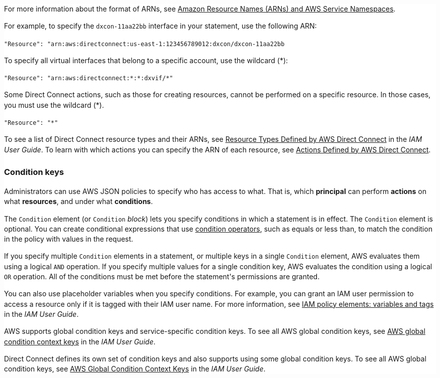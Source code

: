 For more information about the format of ARNs, see [Amazon Resource Names \(ARNs\) and AWS Service Namespaces](https://docs.aws.amazon.com/general/latest/gr/aws-arns-and-namespaces.html)\.

For example, to specify the `dxcon-11aa22bb` interface in your statement, use the following ARN:

```
"Resource": "arn:aws:directconnect:us-east-1:123456789012:dxcon/dxcon-11aa22bb
```

To specify all virtual interfaces that belong to a specific account, use the wildcard \(\*\):

```
"Resource": "arn:aws:directconnect:*:*:dxvif/*"
```

Some Direct Connect actions, such as those for creating resources, cannot be performed on a specific resource\. In those cases, you must use the wildcard \(\*\)\.

```
"Resource": "*"
```

To see a list of Direct Connect resource types and their ARNs, see [Resource Types Defined by AWS Direct Connect](https://docs.aws.amazon.com/IAM/latest/UserGuide/list_awsdirectconnect.html#awsdirectconnect-resources-for-iam-policies) in the *IAM User Guide*\. To learn with which actions you can specify the ARN of each resource, see [Actions Defined by AWS Direct Connect](https://docs.aws.amazon.com/IAM/latest/UserGuide/list_awskeymanagementservice.html#awskeymanagementservice-actions-as-permissions)\.

### Condition keys<a name="security_iam_service-with-iam-id-based-policies-conditionkeys"></a>

Administrators can use AWS JSON policies to specify who has access to what\. That is, which **principal** can perform **actions** on what **resources**, and under what **conditions**\.

The `Condition` element \(or `Condition` *block*\) lets you specify conditions in which a statement is in effect\. The `Condition` element is optional\. You can create conditional expressions that use [condition operators](https://docs.aws.amazon.com/IAM/latest/UserGuide/reference_policies_elements_condition_operators.html), such as equals or less than, to match the condition in the policy with values in the request\. 

If you specify multiple `Condition` elements in a statement, or multiple keys in a single `Condition` element, AWS evaluates them using a logical `AND` operation\. If you specify multiple values for a single condition key, AWS evaluates the condition using a logical `OR` operation\. All of the conditions must be met before the statement's permissions are granted\.

 You can also use placeholder variables when you specify conditions\. For example, you can grant an IAM user permission to access a resource only if it is tagged with their IAM user name\. For more information, see [IAM policy elements: variables and tags](https://docs.aws.amazon.com/IAM/latest/UserGuide/reference_policies_variables.html) in the *IAM User Guide*\. 

AWS supports global condition keys and service\-specific condition keys\. To see all AWS global condition keys, see [AWS global condition context keys](https://docs.aws.amazon.com/IAM/latest/UserGuide/reference_policies_condition-keys.html) in the *IAM User Guide*\.

Direct Connect defines its own set of condition keys and also supports using some global condition keys\. To see all AWS global condition keys, see [AWS Global Condition Context Keys](https://docs.aws.amazon.com/IAM/latest/UserGuide/reference_policies_condition-keys.html) in the *IAM User Guide*\.
